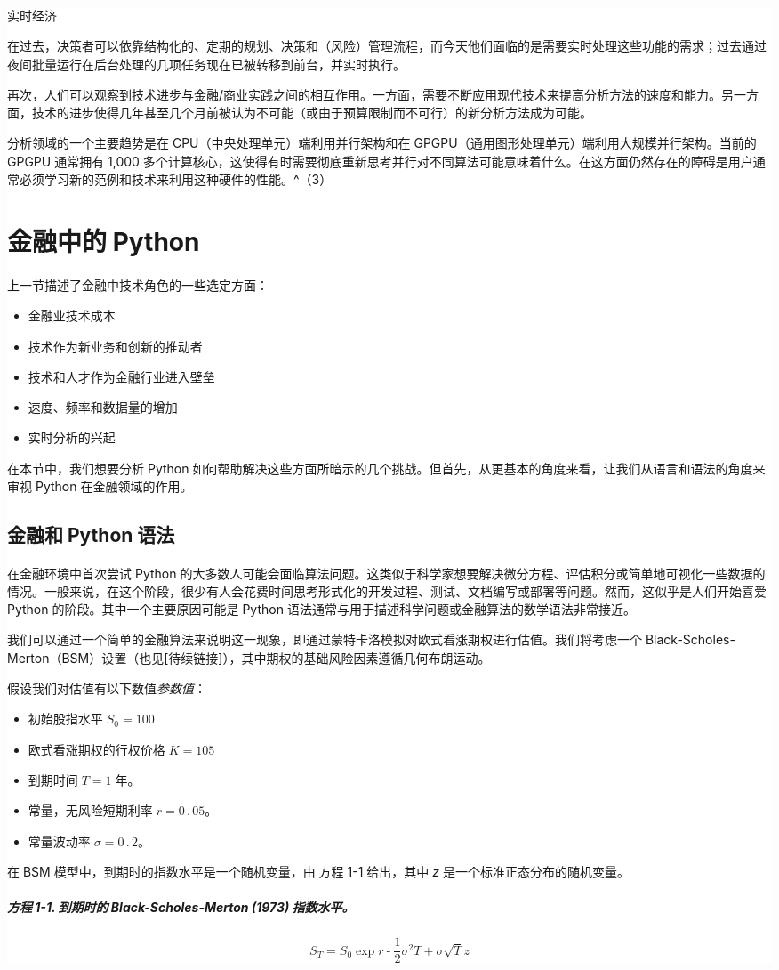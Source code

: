 实时经济

在过去，决策者可以依靠结构化的、定期的规划、决策和（风险）管理流程，而今天他们面临的是需要实时处理这些功能的需求；过去通过夜间批量运行在后台处理的几项任务现在已被转移到前台，并实时执行。

再次，人们可以观察到技术进步与金融/商业实践之间的相互作用。一方面，需要不断应用现代技术来提高分析方法的速度和能力。另一方面，技术的进步使得几年甚至几个月前被认为不可能（或由于预算限制而不可行）的新分析方法成为可能。

分析领域的一个主要趋势是在 CPU（中央处理单元）端利用并行架构和在 GPGPU（通用图形处理单元）端利用大规模并行架构。当前的 GPGPU 通常拥有 1,000 多个计算核心，这使得有时需要彻底重新思考并行对不同算法可能意味着什么。在这方面仍然存在的障碍是用户通常必须学习新的范例和技术来利用这种硬件的性能。^（3）

# 金融中的 Python

上一节描述了金融中技术角色的一些选定方面：

+   金融业技术成本

+   技术作为新业务和创新的推动者

+   技术和人才作为金融行业进入壁垒

+   速度、频率和数据量的增加

+   实时分析的兴起

在本节中，我们想要分析 Python 如何帮助解决这些方面所暗示的几个挑战。但首先，从更基本的角度来看，让我们从语言和语法的角度来审视 Python 在金融领域的作用。

## 金融和 Python 语法

在金融环境中首次尝试 Python 的大多数人可能会面临算法问题。这类似于科学家想要解决微分方程、评估积分或简单地可视化一些数据的情况。一般来说，在这个阶段，很少有人会花费时间思考形式化的开发过程、测试、文档编写或部署等问题。然而，这似乎是人们开始喜爱 Python 的阶段。其中一个主要原因可能是 Python 语法通常与用于描述科学问题或金融算法的数学语法非常接近。

我们可以通过一个简单的金融算法来说明这一现象，即通过蒙特卡洛模拟对欧式看涨期权进行估值。我们将考虑一个 Black-Scholes-Merton（BSM）设置（也见[待续链接]），其中期权的基础风险因素遵循几何布朗运动。

假设我们对估值有以下数值*参数值*：

+   初始股指水平 <math alttext="upper S 0 equals 100"><mrow><msub><mi>S</mi> <mn>0</mn></msub> <mo>=</mo> <mn>100</mn></mrow></math>

+   欧式看涨期权的行权价格 <math alttext="upper K equals 105"><mrow><mi>K</mi> <mo>=</mo> <mn>105</mn></mrow></math>

+   到期时间 <math alttext="upper T equals 1"><mrow><mi>T</mi> <mo>=</mo> <mn>1</mn></mrow></math> 年。

+   常量，无风险短期利率 <math alttext="r equals 0.05"><mrow><mi>r</mi> <mo>=</mo> <mn>0</mn> <mo>.</mo> <mn>05</mn></mrow></math>。

+   常量波动率 <math><mrow><mi>σ</mi> <mo>=</mo> <mn>0</mn> <mo>.</mo> <mn>2</mn></mrow></math>。

在 BSM 模型中，到期时的指数水平是一个随机变量，由 方程 1-1 给出，其中 *z* 是一个标准正态分布的随机变量。

##### 方程 1-1\. 到期时的 Black-Scholes-Merton (1973) 指数水平。

<math display="block" alttext="upper S Subscript upper T Baseline equals upper S 0 exp left-parenthesis left-parenthesis r minus one-half sigma squared right-parenthesis upper T plus sigma StartRoot upper T EndRoot z right-parenthesis"><mrow><msub><mi>S</mi> <mi>T</mi></msub> <mo>=</mo> <msub><mi>S</mi> <mn>0</mn></msub> <mo form="prefix">exp</mo> <mfenced separators="" open="(" close=")"><mfenced separators="" open="(" close=")"><mi>r</mi> <mo>-</mo> <mfrac><mn>1</mn> <mn>2</mn></mfrac> <msup><mi>σ</mi> <mn>2</mn></msup></mfenced> <mi>T</mi> <mo>+</mo> <mi>σ</mi> <msqrt><mi>T</mi></msqrt> <mi>z</mi></mfenced></mrow></math>
